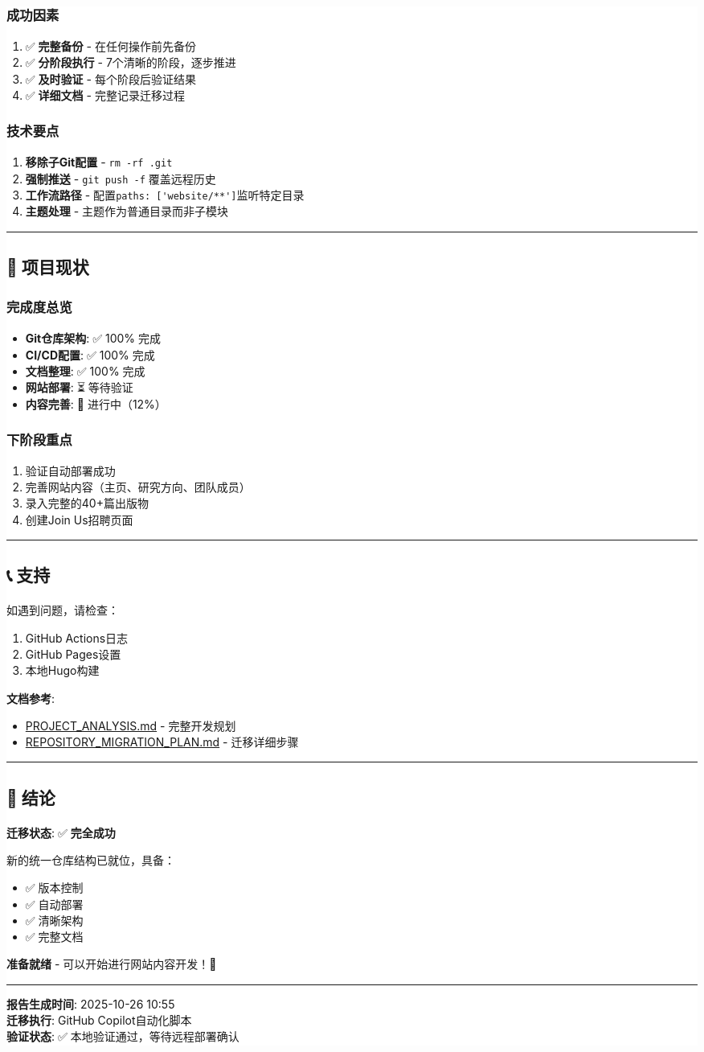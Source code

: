### 成功因素
1. ✅ **完整备份** - 在任何操作前先备份
2. ✅ **分阶段执行** - 7个清晰的阶段，逐步推进
3. ✅ **及时验证** - 每个阶段后验证结果
4. ✅ **详细文档** - 完整记录迁移过程

### 技术要点
1. **移除子Git配置** - `rm -rf .git`
2. **强制推送** - `git push -f` 覆盖远程历史
3. **工作流路径** - 配置`paths: ['website/**']`监听特定目录
4. **主题处理** - 主题作为普通目录而非子模块

---

## 🌟 项目现状

### 完成度总览
- **Git仓库架构**: ✅ 100% 完成
- **CI/CD配置**: ✅ 100% 完成
- **文档整理**: ✅ 100% 完成
- **网站部署**: ⏳ 等待验证
- **内容完善**: 📝 进行中（12%）

### 下阶段重点
1. 验证自动部署成功
2. 完善网站内容（主页、研究方向、团队成员）
3. 录入完整的40+篇出版物
4. 创建Join Us招聘页面

---

## 📞 支持

如遇到问题，请检查：
1. GitHub Actions日志
2. GitHub Pages设置
3. 本地Hugo构建

**文档参考**:
- [PROJECT_ANALYSIS.md](docs/PROJECT_ANALYSIS.md) - 完整开发规划
- [REPOSITORY_MIGRATION_PLAN.md](docs/REPOSITORY_MIGRATION_PLAN.md) - 迁移详细步骤

---

## 🎯 结论

**迁移状态**: ✅ **完全成功**

新的统一仓库结构已就位，具备：
- ✅ 版本控制
- ✅ 自动部署
- ✅ 清晰架构
- ✅ 完整文档

**准备就绪** - 可以开始进行网站内容开发！🚀

---

**报告生成时间**: 2025-10-26 10:55  
**迁移执行**: GitHub Copilot自动化脚本  
**验证状态**: ✅ 本地验证通过，等待远程部署确认
